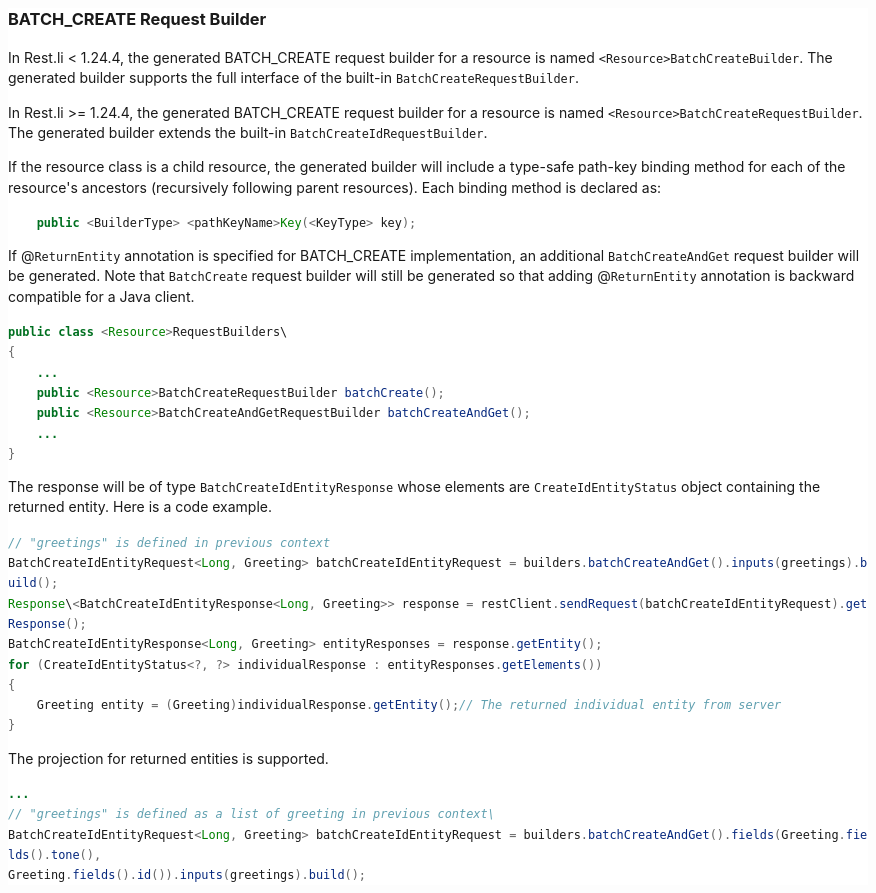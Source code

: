 ### BATCH_CREATE Request Builder

In Rest.li < 1.24.4, the generated BATCH_CREATE request builder for a
resource is named `<Resource>BatchCreateBuilder`. The generated builder
supports the full interface of the built-in `BatchCreateRequestBuilder`.

In Rest.li >= 1.24.4, the generated BATCH_CREATE request builder for a
resource is named `<Resource>BatchCreateRequestBuilder`. The generated
builder extends the built-in `BatchCreateIdRequestBuilder`.

If the resource class is a child resource, the generated builder will
include a type-safe path-key binding method for each of the resource's
ancestors (recursively following parent resources). Each binding method
is declared as:
```java
    public <BuilderType> <pathKeyName>Key(<KeyType> key);
```

If @`ReturnEntity` annotation is specified for BATCH_CREATE
implementation, an additional `BatchCreateAndGet` request builder will
be generated. Note that `BatchCreate` request builder will still be
generated so that adding @`ReturnEntity` annotation is backward
compatible for a Java client.
```java
public class <Resource>RequestBuilders\
{
    ...
    public <Resource>BatchCreateRequestBuilder batchCreate();
    public <Resource>BatchCreateAndGetRequestBuilder batchCreateAndGet();
    ...
}
```

The response will be of type `BatchCreateIdEntityResponse` whose
elements are `CreateIdEntityStatus` object containing the returned
entity. Here is a code example.
```java
// "greetings" is defined in previous context
BatchCreateIdEntityRequest<Long, Greeting> batchCreateIdEntityRequest = builders.batchCreateAndGet().inputs(greetings).build();
Response\<BatchCreateIdEntityResponse<Long, Greeting>> response = restClient.sendRequest(batchCreateIdEntityRequest).getResponse();
BatchCreateIdEntityResponse<Long, Greeting> entityResponses = response.getEntity();
for (CreateIdEntityStatus<?, ?> individualResponse : entityResponses.getElements())
{
    Greeting entity = (Greeting)individualResponse.getEntity();// The returned individual entity from server
}
```

The projection for returned entities is supported.

```java
...
// "greetings" is defined as a list of greeting in previous context\
BatchCreateIdEntityRequest<Long, Greeting> batchCreateIdEntityRequest = builders.batchCreateAndGet().fields(Greeting.fields().tone(),
Greeting.fields().id()).inputs(greetings).build();
```
